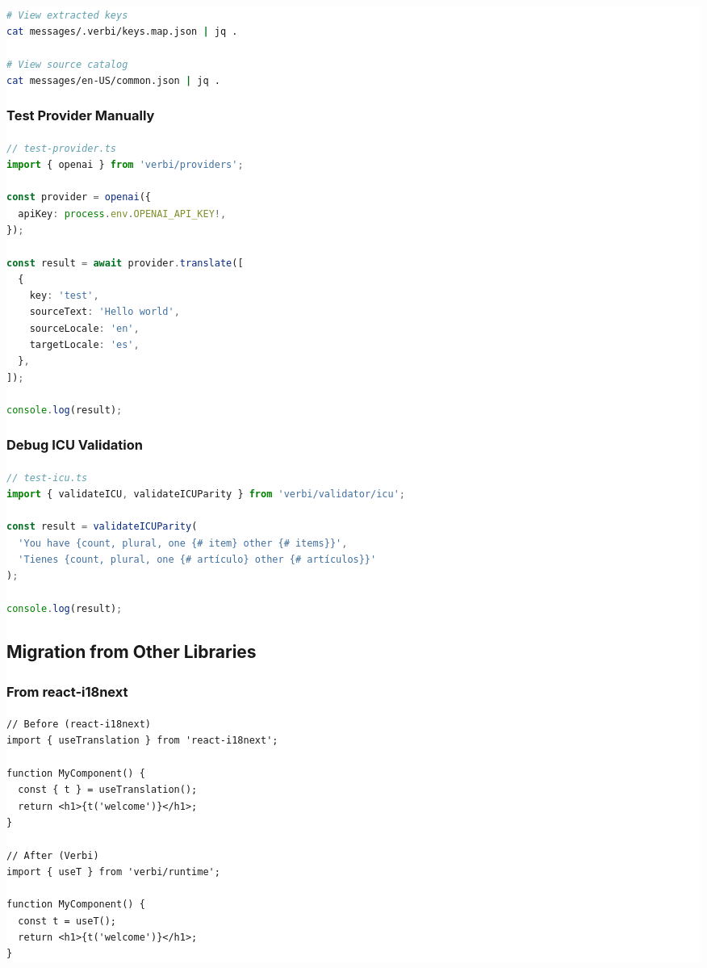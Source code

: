 ```bash
# View extracted keys
cat messages/.verbi/keys.map.json | jq .

# View source catalog
cat messages/en-US/common.json | jq .
```

### Test Provider Manually

```typescript
// test-provider.ts
import { openai } from 'verbi/providers';

const provider = openai({
  apiKey: process.env.OPENAI_API_KEY!,
});

const result = await provider.translate([
  {
    key: 'test',
    sourceText: 'Hello world',
    sourceLocale: 'en',
    targetLocale: 'es',
  },
]);

console.log(result);
```

### Debug ICU Validation

```typescript
// test-icu.ts
import { validateICU, validateICUParity } from 'verbi/validator/icu';

const result = validateICUParity(
  'You have {count, plural, one {# item} other {# items}}',
  'Tienes {count, plural, one {# artículo} other {# artículos}}'
);

console.log(result);
```

## Migration from Other Libraries

### From react-i18next

```tsx
// Before (react-i18next)
import { useTranslation } from 'react-i18next';

function MyComponent() {
  const { t } = useTranslation();
  return <h1>{t('welcome')}</h1>;
}

// After (Verbi)
import { useT } from 'verbi/runtime';

function MyComponent() {
  const t = useT();
  return <h1>{t('welcome')}</h1>;
}

```